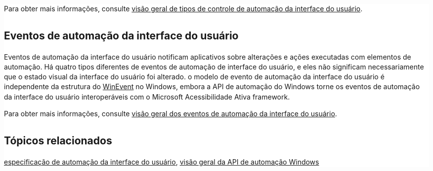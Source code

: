 Para obter mais informações, consulte [visão geral de tipos de controle de automação da interface do usuário](uiauto-controltypesoverview.md).

## <a name="ui-automation-events"></a>Eventos de automação da interface do usuário

Eventos de automação da interface do usuário notificam aplicativos sobre alterações e ações executadas com elementos de automação. Há quatro tipos diferentes de eventos de automação de interface do usuário, e eles não significam necessariamente que o estado visual da interface do usuário foi alterado. o modelo de evento de automação da interface do usuário é independente da estrutura do [WinEvent](winevents-infrastructure.md) no Windows, embora a API de automação do Windows torne os eventos de automação da interface do usuário interoperáveis com o Microsoft Acessibilidade Ativa framework.

Para obter mais informações, consulte [visão geral dos eventos de automação da interface do usuário](uiauto-eventsoverview.md).

## <a name="related-topics"></a>Tópicos relacionados

[especificação de automação da interface do usuário](./uiauto-specandcommunitypromise.md), [visão geral da API de automação Windows](windows-automation-api-overview.md)

